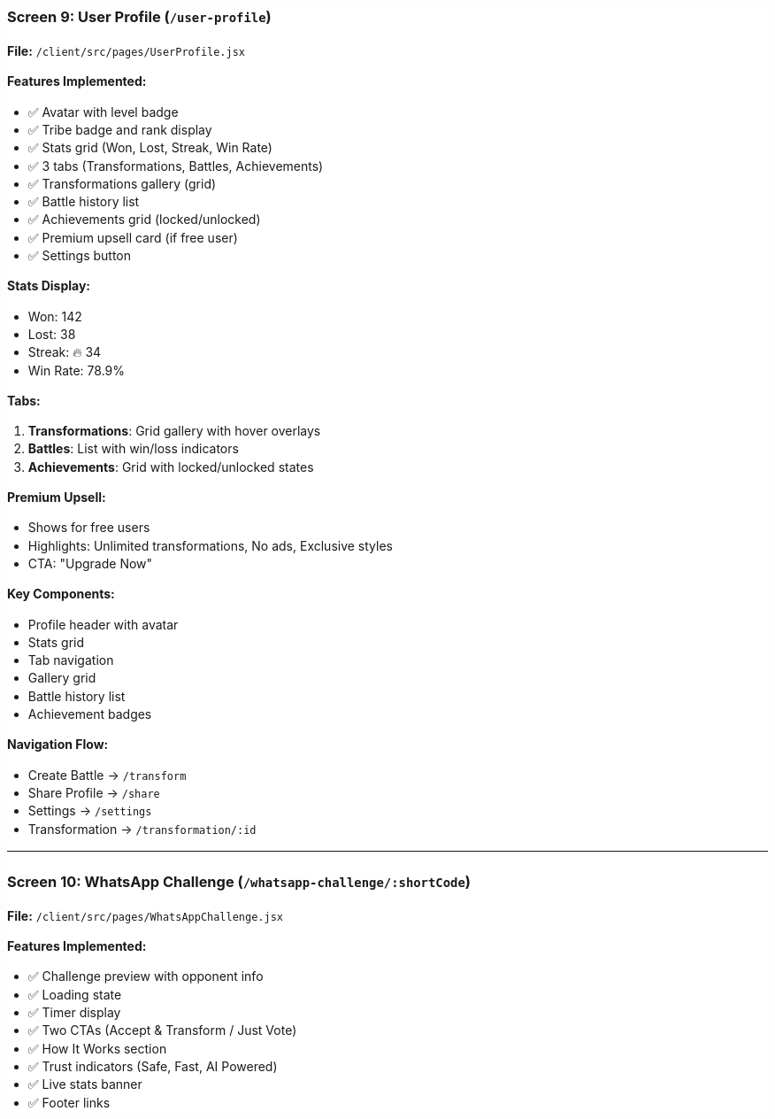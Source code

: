 
### Screen 9: User Profile (`/user-profile`)
**File:** `/client/src/pages/UserProfile.jsx`

**Features Implemented:**
- ✅ Avatar with level badge
- ✅ Tribe badge and rank display
- ✅ Stats grid (Won, Lost, Streak, Win Rate)
- ✅ 3 tabs (Transformations, Battles, Achievements)
- ✅ Transformations gallery (grid)
- ✅ Battle history list
- ✅ Achievements grid (locked/unlocked)
- ✅ Premium upsell card (if free user)
- ✅ Settings button

**Stats Display:**
- Won: 142
- Lost: 38
- Streak: 🔥 34
- Win Rate: 78.9%

**Tabs:**
1. **Transformations**: Grid gallery with hover overlays
2. **Battles**: List with win/loss indicators
3. **Achievements**: Grid with locked/unlocked states

**Premium Upsell:**
- Shows for free users
- Highlights: Unlimited transformations, No ads, Exclusive styles
- CTA: "Upgrade Now"

**Key Components:**
- Profile header with avatar
- Stats grid
- Tab navigation
- Gallery grid
- Battle history list
- Achievement badges

**Navigation Flow:**
- Create Battle → `/transform`
- Share Profile → `/share`
- Settings → `/settings`
- Transformation → `/transformation/:id`

---

### Screen 10: WhatsApp Challenge (`/whatsapp-challenge/:shortCode`)
**File:** `/client/src/pages/WhatsAppChallenge.jsx`

**Features Implemented:**
- ✅ Challenge preview with opponent info
- ✅ Loading state
- ✅ Timer display
- ✅ Two CTAs (Accept & Transform / Just Vote)
- ✅ How It Works section
- ✅ Trust indicators (Safe, Fast, AI Powered)
- ✅ Live stats banner
- ✅ Footer links
